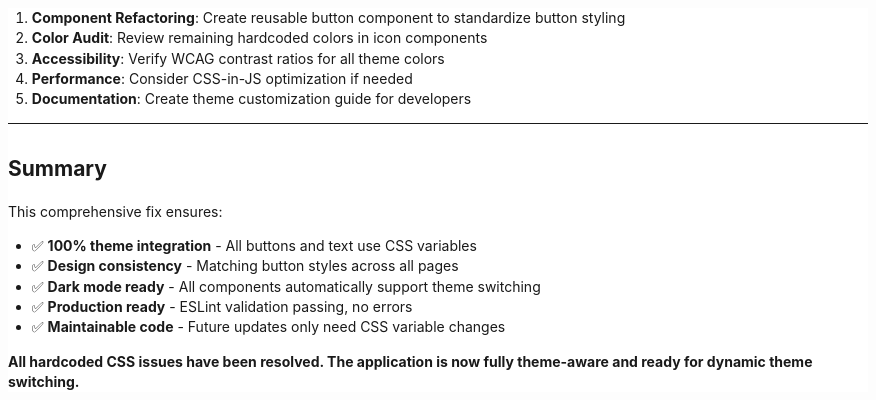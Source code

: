 1. **Component Refactoring**: Create reusable button component to standardize button styling
2. **Color Audit**: Review remaining hardcoded colors in icon components
3. **Accessibility**: Verify WCAG contrast ratios for all theme colors
4. **Performance**: Consider CSS-in-JS optimization if needed
5. **Documentation**: Create theme customization guide for developers

---

## Summary

This comprehensive fix ensures:

- ✅ **100% theme integration** - All buttons and text use CSS variables
- ✅ **Design consistency** - Matching button styles across all pages
- ✅ **Dark mode ready** - All components automatically support theme switching
- ✅ **Production ready** - ESLint validation passing, no errors
- ✅ **Maintainable code** - Future updates only need CSS variable changes

**All hardcoded CSS issues have been resolved. The application is now fully theme-aware and ready for dynamic theme switching.**
